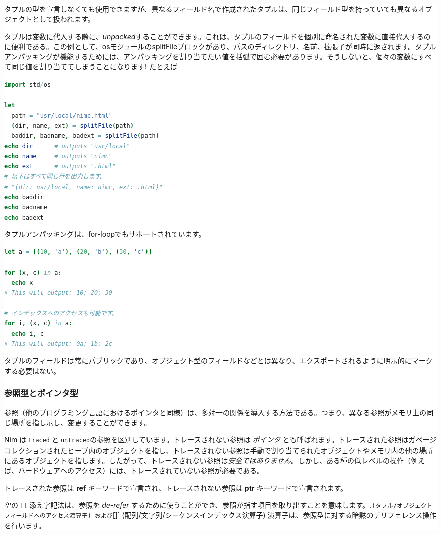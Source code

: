 ```Nim
```


タプルの型を宣言しなくても使用できますが、異なるフィールド名で作成されたタプルは、同じフィールド型を持っていても異なるオブジェクトとして扱われます。

タプルは変数に代入する際に、*unpacked*することができます。これは、タプルのフィールドを個別に命名された変数に直接代入するのに便利である。この例として、[osモジュール](os.html)の[splitFile](os.html#splitFile,string)プロックがあり、パスのディレクトリ、名前、拡張子が同時に返されます。タプルアンパッキングが機能するためには、アンパッキングを割り当てたい値を括弧で囲む必要があります。そうしないと、個々の変数にすべて同じ値を割り当ててしまうことになります! たとえば

```Nim
import std/os

let
  path = "usr/local/nimc.html"
  (dir, name, ext) = splitFile(path)
  baddir, badname, badext = splitFile(path)
echo dir      # outputs "usr/local"
echo name     # outputs "nimc"
echo ext      # outputs ".html"
# 以下はすべて同じ行を出力します。
# "(dir: usr/local, name: nimc, ext: .html)"
echo baddir
echo badname
echo badext
```

タプルアンパッキングは、for-loopでもサポートされています。

```Nim
let a = [(10, 'a'), (20, 'b'), (30, 'c')]

for (x, c) in a:
  echo x
# This will output: 10; 20; 30

# インデックスへのアクセスも可能です。
for i, (x, c) in a:
  echo i, c
# This will output: 0a; 1b; 2c
```


タプルのフィールドは常にパブリックであり、オブジェクト型のフィールドなどとは異なり、エクスポートされるように明示的にマークする必要はない。

### 参照型とポインタ型

参照（他のプログラミング言語におけるポインタと同様）は、多対一の関係を導入する方法である。つまり、異なる参照がメモリ上の同じ場所を指し示し、変更することができます。

Nim は `traced` と `untraced`の参照を区別しています。トレースされない参照は *ポインタ* とも呼ばれます。トレースされた参照はガベージコレクションされたヒープ内のオブジェクトを指し、トレースされない参照は手動で割り当てられたオブジェクトやメモリ内の他の場所にあるオブジェクトを指します。したがって、トレースされない参照は*安全ではありません*。しかし、ある種の低レベルの操作（例えば、ハードウェアへのアクセス）には、トレースされていない参照が必要である。

トレースされた参照は **ref** キーワードで宣言され、トレースされない参照は **ptr** キーワードで宣言されます。

空の `[]` 添え字記法は、参照を *de-refer* するために使うことができ、参照が指す項目を取り出すことを意味します。.` (タプル/オブジェクトフィールドへのアクセス演算子) および `[]` (配列/文字列/シーケンスインデックス演算子) 演算子は、参照型に対する暗黙のデリフェレンス操作を行います。
